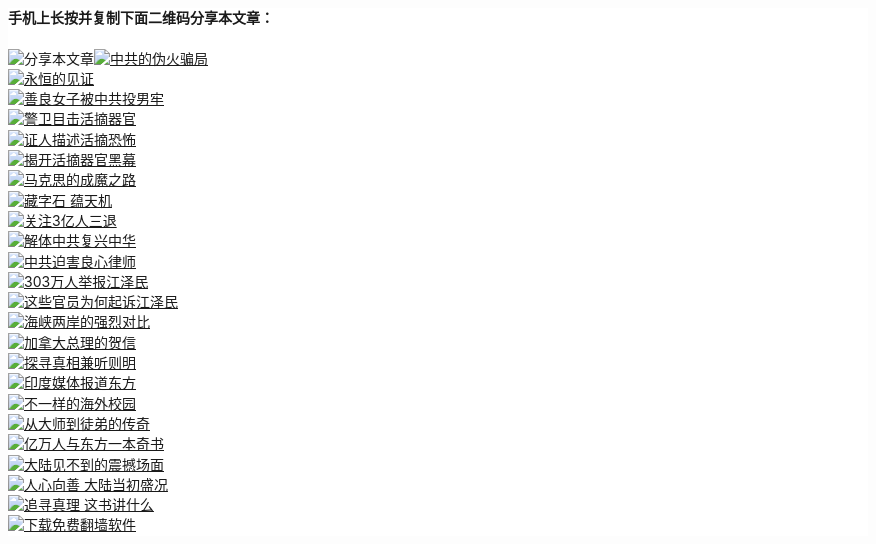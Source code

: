 <strong>手机上长按并复制下面二维码分享本文章：</strong><br><br><img src="http://d1p1.ip.zn2.us/v.php?action=qrcode&url=/gb/13/8/27/n3950002.md%231" title="分享本文章"></td><td VALIGN=TOP><a href="/gb/16/1/21/n4622075.md?dfh#1" target="_blank"><img src="https://raw.githubusercontent.com/tjvrql262/djy/master/gb/300/wei-f1.jpg" title="中共的伪火骗局"  alt="中共的伪火骗局"></a><br><a href="https://github.com/tjvrql262/www/blob/master/README.md?dfh#9" target="_blank"><img src="https://raw.githubusercontent.com/tjvrql262/djy/master/gb/300/yong-h.jpg" title="永恒的见证"  alt="永恒的见证"></a><br><a href="/gb/13/9/29/n3974789.md?dfh#1" target="_blank"><img src="https://raw.githubusercontent.com/tjvrql262/djy/master/gb/300/shang-lnz.jpg" title="善良女子被中共投男牢"  alt="善良女子被中共投男牢"></a><br><a href="/gb/16/3/16/n4663449.md?dfh#1" target="_blank"><img src="https://raw.githubusercontent.com/tjvrql262/djy/master/gb/300/huo-z3.jpg" title="警卫目击活摘器官"  alt="警卫目击活摘器官"></a><br><a href="/gb/16/8/7/n8177641.md?dfh#1" target="_blank"><img src="https://raw.githubusercontent.com/tjvrql262/djy/master/gb/300/huo-z4.jpg" title="证人描述活摘恐怖"  alt="证人描述活摘恐怖"></a><br><a href="/gb/10/4/19/n2881569.md?dfh#1" target="_blank"><img src="https://raw.githubusercontent.com/tjvrql262/djy/master/gb/300/huo-z1.jpg" title="揭开活摘器官黑幕"  alt="揭开活摘器官黑幕"></a><br><a href="/gb/10/11/7/n3077476.md?dfh#1" target="_blank"><img src="https://raw.githubusercontent.com/tjvrql262/djy/master/gb/300/ma-ks.jpg" title="马克思的成魔之路"  alt="马克思的成魔之路"></a><br><a href="/gb/14/6/9/n4173977.md?dfh#1" target="_blank"><img src="https://raw.githubusercontent.com/tjvrql262/djy/master/gb/300/chang-zs.jpg" title="藏字石 蕴天机"  alt="藏字石 蕴天机"></a><br><a href="/gb/18/5/10/n10381511.md?dfh#1" target="_blank"><img src="https://raw.githubusercontent.com/tjvrql262/djy/master/gb/300/st1.jpg" title="关注3亿人三退"  alt="关注3亿人三退"></a><br><a href="/gb/18/3/21/n10237682.md?dfh#1" target="_blank"><img src="https://raw.githubusercontent.com/tjvrql262/djy/master/gb/300/jie-t.jpg" title="解体中共复兴中华"  alt="解体中共复兴中华"></a><br><a href="/gb/9/2/9/n2422991.md?dfh#1" target="_blank"><img src="https://raw.githubusercontent.com/tjvrql262/djy/master/gb/300/gao-zs.jpg" title="中共迫害良心律师"  alt="中共迫害良心律师"></a><br><a href="/gb/18/12/9/n10900044.md?dfh#1" target="_blank"><img src="https://raw.githubusercontent.com/tjvrql262/djy/master/gb/300/sj1.jpg" title="303万人举报江泽民"  alt="303万人举报江泽民"></a><br><a href="/gb/18/8/28/n10672014.md?dfh#1" target="_blank"><img src="https://raw.githubusercontent.com/tjvrql262/djy/master/gb/300/sj2.jpg" title="这些官员为何起诉江泽民"  alt="这些官员为何起诉江泽民"></a><br><a href="/gb/8/12/18/n2367165.md?dfh#1" target="_blank"><img src="https://raw.githubusercontent.com/tjvrql262/djy/master/gb/300/liangan.jpg" title="海峡两岸的强烈对比"  alt="海峡两岸的强烈对比"></a><br><a href="/gb/15/12/10/n4593139.md?dfh#1" target="_blank"><img src="https://raw.githubusercontent.com/tjvrql262/djy/master/gb/300/jia-ndzl.jpg" title="加拿大总理的贺信"  alt="加拿大总理的贺信"></a><br><a href="/gb/11/6/17/n3289382.md?dfh#1" target="_blank"><img src="https://raw.githubusercontent.com/tjvrql262/djy/master/gb/300/xiao-wd.jpg" title="探寻真相兼听则明"  alt="探寻真相兼听则明"></a><br><a href="/gb/18/10/27/n10812623.md?dfh#1" target="_blank"><img src="https://raw.githubusercontent.com/tjvrql262/djy/master/gb/300/yindu.jpg" title="印度媒体报道东方"  alt="印度媒体报道东方"></a><br><a href="/gb/18/6/9/n10469652.md?dfh#1" target="_blank"><img src="https://raw.githubusercontent.com/tjvrql262/djy/master/gb/300/xie-j.jpg" title="不一样的海外校园"  alt="不一样的海外校园"></a><br><a href="/gb/7/4/5/n1669415.md?dfh#1" target="_blank"><img src="https://raw.githubusercontent.com/tjvrql262/djy/master/gb/300/li-up.jpg" title="从大师到徒弟的传奇"  alt="从大师到徒弟的传奇"></a><br><a href="/gb/17/5/26/n9191512.md?dfh#1" target="_blank"><img src="https://raw.githubusercontent.com/tjvrql262/djy/master/gb/300/zfl2.jpg" title="亿万人与东方一本奇书"  alt="亿万人与东方一本奇书"></a><br><a href="/gb/13/11/27/n4020290.md?dfh#1" target="_blank"><img src="https://raw.githubusercontent.com/tjvrql262/djy/master/gb/300/zhen-h.jpg" title="大陆见不到的震撼场面"  alt="大陆见不到的震撼场面"></a><br><a href="/gb/15/7/17/n4482910.md?dfh#1" target="_blank"><img src="https://raw.githubusercontent.com/tjvrql262/djy/master/gb/300/dalu-sk.jpg" title="人心向善 大陆当初盛况"  alt="人心向善 大陆当初盛况"></a><br><a href="/gb/19/1/5/n10955468.md?dfh#1" target="_blank"><img src="https://raw.githubusercontent.com/tjvrql262/djy/master/gb/300/zfl1.jpg" title="追寻真理 这书讲什么"  alt="追寻真理 这书讲什么"></a><br><a href="https://github.com/bannedbook/fanqiang/wiki" target="_blank"><img src="https://raw.githubusercontent.com/tjvrql262/djy/master/gb/300/fq1.jpg" title="下载免费翻墙软件"  alt="下载免费翻墙软件"></a><br></td></tr></table>